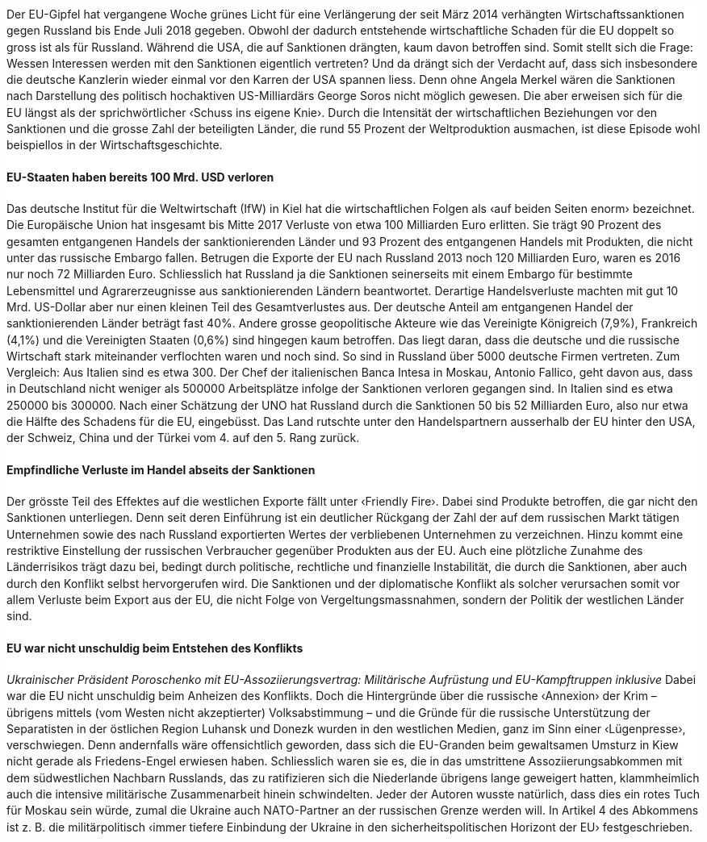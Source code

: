 Der EU-Gipfel hat vergangene Woche grünes Licht für eine Verlängerung der seit März 2014 verhängten Wirtschaftssanktionen gegen Russland bis Ende Juli 2018 gegeben. Obwohl der dadurch entstehende wirtschaftliche Schaden für die EU doppelt so gross ist als für Russland. Während die USA, die auf Sanktionen drängten, kaum davon betroffen sind. Somit stellt sich die Frage: Wessen Interessen werden mit den Sanktionen eigentlich vertreten? Und da drängt sich der Verdacht auf, dass sich insbesondere die deutsche Kanzlerin wieder einmal vor den Karren der USA spannen liess. Denn ohne Angela Merkel wären die Sanktionen nach Darstellung des politisch hochaktiven US-Milliardärs George Soros nicht möglich gewesen. Die aber erweisen sich für die EU längst als der sprichwörtlicher ‹Schuss ins eigene Knie›.
Durch die Intensität der wirtschaftlichen Beziehungen vor den Sanktionen und die grosse Zahl der beteiligten Länder, die rund 55 Prozent der Weltproduktion ausmachen, ist diese Episode wohl beispiellos in der Wirtschaftsgeschichte.
#### EU-Staaten haben bereits 100 Mrd. USD verloren
Das deutsche Institut für die Weltwirtschaft (IfW) in Kiel hat die wirtschaftlichen Folgen als ‹auf beiden Seiten enorm› bezeichnet. Die Europäische Union hat insgesamt bis Mitte 2017 Verluste von etwa 100 Milliarden Euro erlitten. Sie trägt 90 Prozent des gesamten entgangenen Handels der sanktionierenden Länder und 93 Prozent des entgangenen Handels mit Produkten, die nicht unter das russische Embargo fallen.
Betrugen die Exporte der EU nach Russland 2013 noch 120 Milliarden Euro, waren es 2016 nur noch 72 Milliarden Euro. Schliesslich hat Russland ja die Sanktionen seinerseits mit einem Embargo für bestimmte Lebensmittel und Agrarerzeugnisse aus sanktionierenden Ländern beantwortet. Derartige Handelsverluste machten mit gut 10 Mrd. US-Dollar aber nur einen kleinen Teil des Gesamtverlustes aus.
Der deutsche Anteil am entgangenen Handel der sanktionierenden Länder beträgt fast 40%. Andere grosse geopolitische Akteure wie das Vereinigte Königreich (7,9%), Frankreich (4,1%) und die Vereinigten Staaten (0,6%) sind hingegen kaum betroffen. Das liegt daran, dass die deutsche und die russische Wirtschaft stark miteinander verflochten waren und noch sind. So sind in Russland über 5000 deutsche Firmen vertreten. Zum Vergleich: Aus Italien sind es etwa 300.
Der Chef der italienischen Banca Intesa in Moskau, Antonio Fallico, geht davon aus, dass in Deutschland nicht weniger als 500000 Arbeitsplätze infolge der Sanktionen verloren gegangen sind. In Italien sind es etwa 250000 bis 300000.
Nach einer Schätzung der UNO hat Russland durch die Sanktionen 50 bis 52 Milliarden Euro, also nur etwa die Hälfte des Schadens für die EU, eingebüsst. Das Land rutschte unter den Handelspartnern ausserhalb der EU hinter den USA, der Schweiz, China und der Türkei vom 4. auf den 5. Rang zurück.
#### Empfindliche Verluste im Handel abseits der Sanktionen
Der grösste Teil des Effektes auf die westlichen Exporte fällt unter ‹Friendly Fire›. Dabei sind Produkte betroffen, die gar nicht den Sanktionen unterliegen.
Denn seit deren Einführung ist ein deutlicher Rückgang der Zahl der auf dem russischen Markt tätigen Unternehmen sowie des nach Russland exportierten Wertes der verbliebenen Unternehmen zu verzeichnen. Hinzu kommt eine restriktive Einstellung der russischen Verbraucher gegenüber Produkten aus der EU. Auch eine plötzliche Zunahme des Länderrisikos trägt dazu bei, bedingt durch politische, rechtliche und finanzielle Instabilität, die durch die Sanktionen, aber auch durch den Konflikt selbst hervorgerufen wird. Die Sanktionen und der diplomatische Konflikt als solcher verursachen somit vor allem Verluste beim Export aus der EU, die nicht Folge von Vergeltungsmassnahmen, sondern der Politik der westlichen Länder sind.
#### EU war nicht unschuldig beim Entstehen des Konflikts
_Ukrainischer Präsident Poroschenko mit EU-Assoziierungsvertrag:_ _Militärische Aufrüstung und EU-Kampftruppen inklusive_ Dabei war die EU nicht unschuldig beim Anheizen des Konflikts. Doch die Hintergründe über die russische ‹Annexion› der Krim – übrigens mittels (vom Westen nicht akzeptierter) Volksabstimmung – und die Gründe für die russische Unterstützung der Separatisten in der östlichen Region Luhansk und Donezk wurden in den westlichen Medien, ganz im Sinn einer ‹Lügenpresse›, verschwiegen. Denn andernfalls wäre offensichtlich geworden, dass sich die EU-Granden beim gewaltsamen Umsturz in Kiew nicht gerade als Friedens-Engel erwiesen haben. Schliesslich waren sie es, die in das umstrittene Assoziierungsabkommen mit dem südwestlichen Nachbarn Russlands, das zu ratifizieren sich die Niederlande übrigens lange geweigert hatten, klammheimlich auch die intensive militärische Zusammenarbeit hinein schwindelten.
Jeder der Autoren wusste natürlich, dass dies ein rotes Tuch für Moskau sein würde, zumal die Ukraine auch NATO-Partner an der russischen Grenze werden will. In Artikel 4 des Abkommens ist z. B. die militärpolitisch ‹immer tiefere Einbindung der Ukraine in den sicherheitspolitischen Horizont der EU› festgeschrieben.